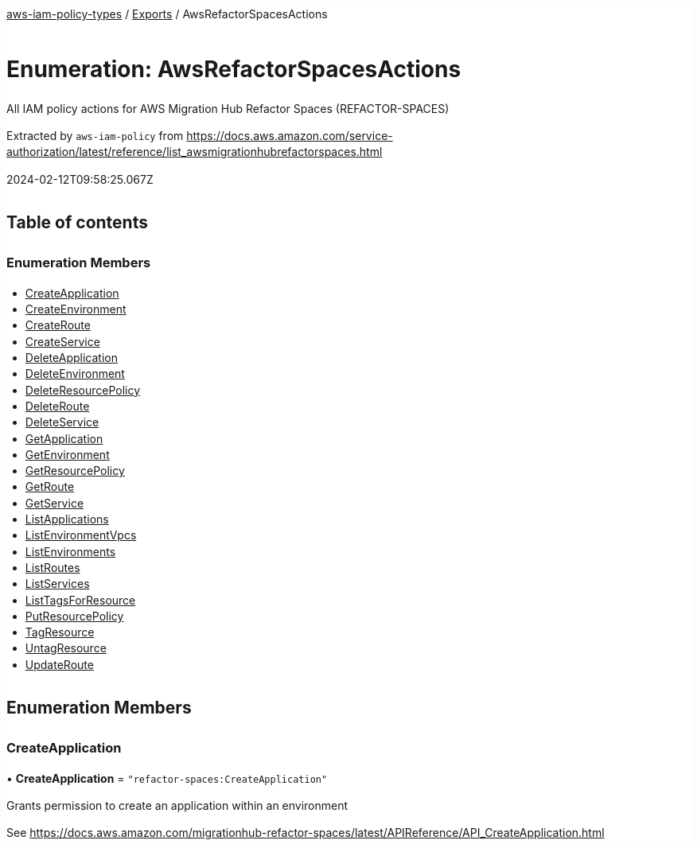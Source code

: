 [aws-iam-policy-types](../README.md) / [Exports](../modules.md) / AwsRefactorSpacesActions

# Enumeration: AwsRefactorSpacesActions

All IAM policy actions for AWS Migration Hub Refactor Spaces (REFACTOR-SPACES)

Extracted by `aws-iam-policy` from
https://docs.aws.amazon.com/service-authorization/latest/reference/list_awsmigrationhubrefactorspaces.html

2024-02-12T09:58:25.067Z

## Table of contents

### Enumeration Members

- [CreateApplication](AwsRefactorSpacesActions.md#createapplication)
- [CreateEnvironment](AwsRefactorSpacesActions.md#createenvironment)
- [CreateRoute](AwsRefactorSpacesActions.md#createroute)
- [CreateService](AwsRefactorSpacesActions.md#createservice)
- [DeleteApplication](AwsRefactorSpacesActions.md#deleteapplication)
- [DeleteEnvironment](AwsRefactorSpacesActions.md#deleteenvironment)
- [DeleteResourcePolicy](AwsRefactorSpacesActions.md#deleteresourcepolicy)
- [DeleteRoute](AwsRefactorSpacesActions.md#deleteroute)
- [DeleteService](AwsRefactorSpacesActions.md#deleteservice)
- [GetApplication](AwsRefactorSpacesActions.md#getapplication)
- [GetEnvironment](AwsRefactorSpacesActions.md#getenvironment)
- [GetResourcePolicy](AwsRefactorSpacesActions.md#getresourcepolicy)
- [GetRoute](AwsRefactorSpacesActions.md#getroute)
- [GetService](AwsRefactorSpacesActions.md#getservice)
- [ListApplications](AwsRefactorSpacesActions.md#listapplications)
- [ListEnvironmentVpcs](AwsRefactorSpacesActions.md#listenvironmentvpcs)
- [ListEnvironments](AwsRefactorSpacesActions.md#listenvironments)
- [ListRoutes](AwsRefactorSpacesActions.md#listroutes)
- [ListServices](AwsRefactorSpacesActions.md#listservices)
- [ListTagsForResource](AwsRefactorSpacesActions.md#listtagsforresource)
- [PutResourcePolicy](AwsRefactorSpacesActions.md#putresourcepolicy)
- [TagResource](AwsRefactorSpacesActions.md#tagresource)
- [UntagResource](AwsRefactorSpacesActions.md#untagresource)
- [UpdateRoute](AwsRefactorSpacesActions.md#updateroute)

## Enumeration Members

### CreateApplication

• **CreateApplication** = ``"refactor-spaces:CreateApplication"``

Grants permission to create an application within an environment

See https://docs.aws.amazon.com/migrationhub-refactor-spaces/latest/APIReference/API_CreateApplication.html
